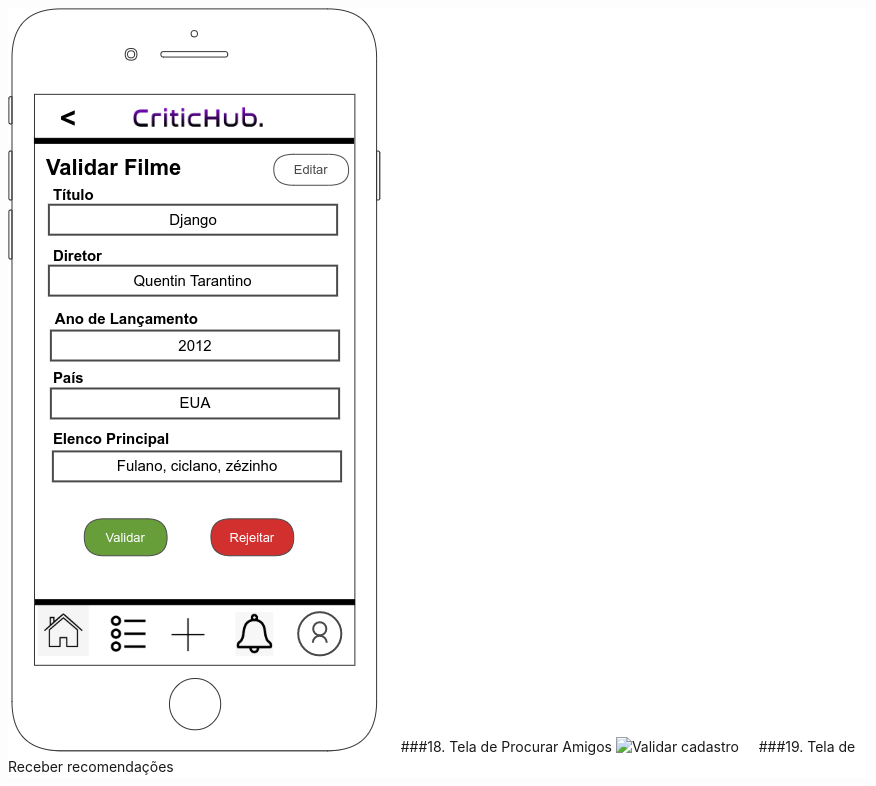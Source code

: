 ![Validar cadastro](diagramas/Wireframes/ValidarCadastro.png)
&nbsp;
&nbsp;
###18. Tela de Procurar Amigos
![Validar cadastro](diagramas/Wireframes/ProcurarAmigos.jpeg)
&nbsp;
&nbsp;
###19. Tela de Receber recomendações